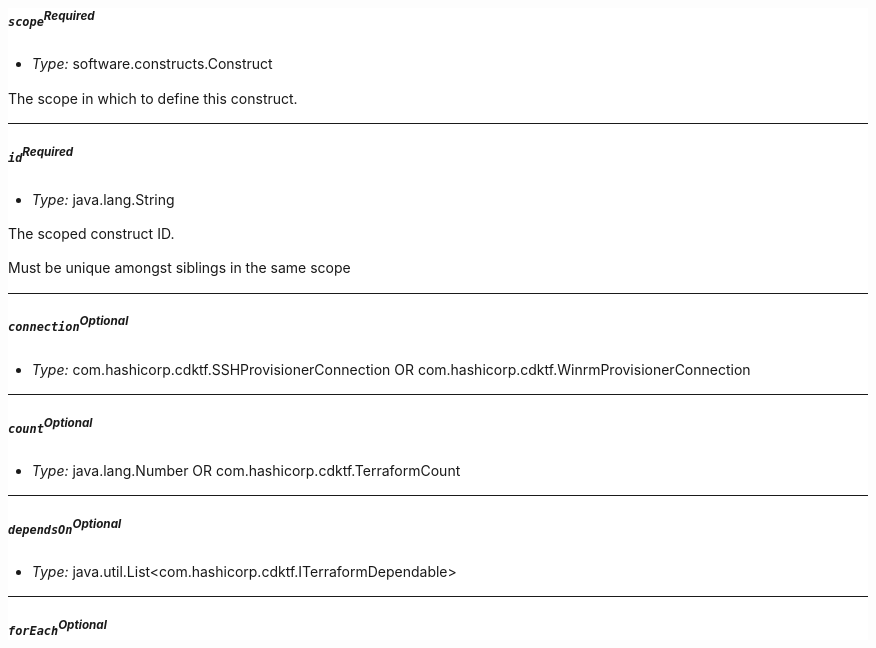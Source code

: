 
##### `scope`<sup>Required</sup> <a name="scope" id="@cdktf/provider-cloudflare.dataCloudflareZeroTrustAccessCustomPage.DataCloudflareZeroTrustAccessCustomPage.Initializer.parameter.scope"></a>

- *Type:* software.constructs.Construct

The scope in which to define this construct.

---

##### `id`<sup>Required</sup> <a name="id" id="@cdktf/provider-cloudflare.dataCloudflareZeroTrustAccessCustomPage.DataCloudflareZeroTrustAccessCustomPage.Initializer.parameter.id"></a>

- *Type:* java.lang.String

The scoped construct ID.

Must be unique amongst siblings in the same scope

---

##### `connection`<sup>Optional</sup> <a name="connection" id="@cdktf/provider-cloudflare.dataCloudflareZeroTrustAccessCustomPage.DataCloudflareZeroTrustAccessCustomPage.Initializer.parameter.connection"></a>

- *Type:* com.hashicorp.cdktf.SSHProvisionerConnection OR com.hashicorp.cdktf.WinrmProvisionerConnection

---

##### `count`<sup>Optional</sup> <a name="count" id="@cdktf/provider-cloudflare.dataCloudflareZeroTrustAccessCustomPage.DataCloudflareZeroTrustAccessCustomPage.Initializer.parameter.count"></a>

- *Type:* java.lang.Number OR com.hashicorp.cdktf.TerraformCount

---

##### `dependsOn`<sup>Optional</sup> <a name="dependsOn" id="@cdktf/provider-cloudflare.dataCloudflareZeroTrustAccessCustomPage.DataCloudflareZeroTrustAccessCustomPage.Initializer.parameter.dependsOn"></a>

- *Type:* java.util.List<com.hashicorp.cdktf.ITerraformDependable>

---

##### `forEach`<sup>Optional</sup> <a name="forEach" id="@cdktf/provider-cloudflare.dataCloudflareZeroTrustAccessCustomPage.DataCloudflareZeroTrustAccessCustomPage.Initializer.parameter.forEach"></a>
